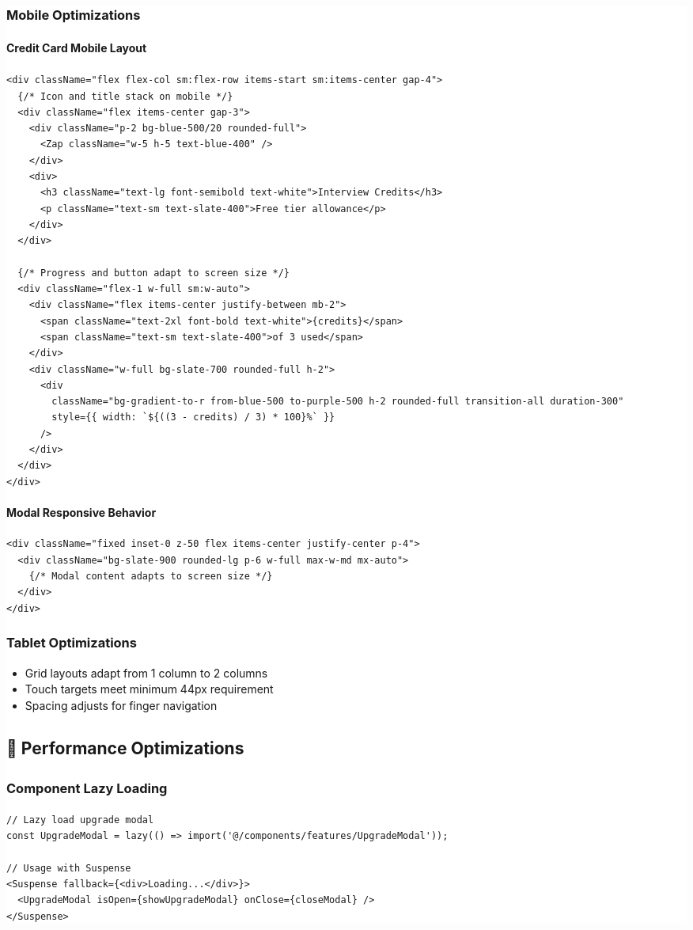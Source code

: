 ### Mobile Optimizations

#### Credit Card Mobile Layout
```tsx
<div className="flex flex-col sm:flex-row items-start sm:items-center gap-4">
  {/* Icon and title stack on mobile */}
  <div className="flex items-center gap-3">
    <div className="p-2 bg-blue-500/20 rounded-full">
      <Zap className="w-5 h-5 text-blue-400" />
    </div>
    <div>
      <h3 className="text-lg font-semibold text-white">Interview Credits</h3>
      <p className="text-sm text-slate-400">Free tier allowance</p>
    </div>
  </div>
  
  {/* Progress and button adapt to screen size */}
  <div className="flex-1 w-full sm:w-auto">
    <div className="flex items-center justify-between mb-2">
      <span className="text-2xl font-bold text-white">{credits}</span>
      <span className="text-sm text-slate-400">of 3 used</span>
    </div>
    <div className="w-full bg-slate-700 rounded-full h-2">
      <div 
        className="bg-gradient-to-r from-blue-500 to-purple-500 h-2 rounded-full transition-all duration-300"
        style={{ width: `${((3 - credits) / 3) * 100}%` }}
      />
    </div>
  </div>
</div>
```

#### Modal Responsive Behavior
```tsx
<div className="fixed inset-0 z-50 flex items-center justify-center p-4">
  <div className="bg-slate-900 rounded-lg p-6 w-full max-w-md mx-auto">
    {/* Modal content adapts to screen size */}
  </div>
</div>
```

### Tablet Optimizations
- Grid layouts adapt from 1 column to 2 columns
- Touch targets meet minimum 44px requirement
- Spacing adjusts for finger navigation

## 🔧 Performance Optimizations

### Component Lazy Loading
```tsx
// Lazy load upgrade modal
const UpgradeModal = lazy(() => import('@/components/features/UpgradeModal'));

// Usage with Suspense
<Suspense fallback={<div>Loading...</div>}>
  <UpgradeModal isOpen={showUpgradeModal} onClose={closeModal} />
</Suspense>
```
